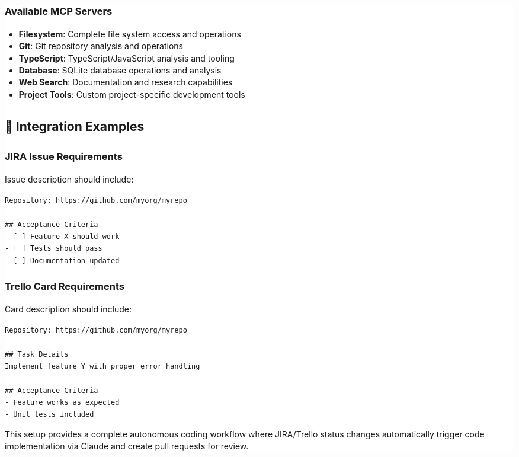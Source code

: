 ### Available MCP Servers

- **Filesystem**: Complete file system access and operations
- **Git**: Git repository analysis and operations
- **TypeScript**: TypeScript/JavaScript analysis and tooling
- **Database**: SQLite database operations and analysis
- **Web Search**: Documentation and research capabilities
- **Project Tools**: Custom project-specific development tools

## 🤝 Integration Examples

### JIRA Issue Requirements

Issue description should include:
```
Repository: https://github.com/myorg/myrepo

## Acceptance Criteria
- [ ] Feature X should work
- [ ] Tests should pass
- [ ] Documentation updated
```

### Trello Card Requirements

Card description should include:
```
Repository: https://github.com/myorg/myrepo

## Task Details
Implement feature Y with proper error handling

## Acceptance Criteria
- Feature works as expected
- Unit tests included
```

This setup provides a complete autonomous coding workflow where JIRA/Trello status changes automatically trigger code implementation via Claude and create pull requests for review.
